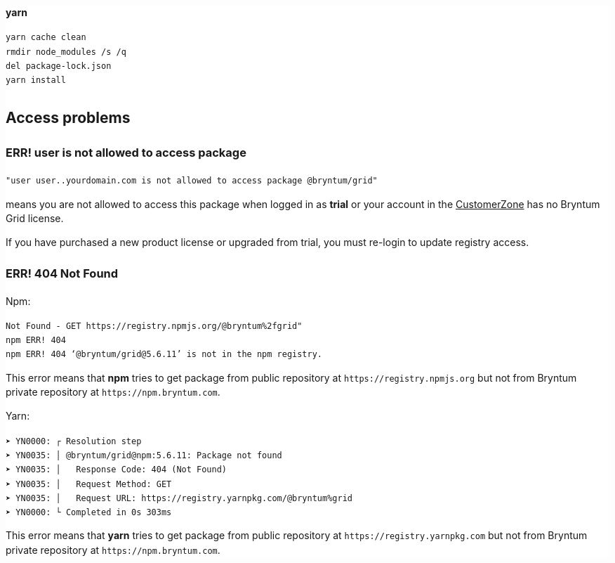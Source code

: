 <strong>yarn</strong>

```shell
yarn cache clean
rmdir node_modules /s /q
del package-lock.json
yarn install
```
</div>
</div>

## Access problems

### ERR! user is not allowed to access package

```text
"user user..yourdomain.com is not allowed to access package @bryntum/grid"
```

means you are not allowed to access this package when logged in as **trial** or your account in the
[CustomerZone](https://customerzone.bryntum.com) has no Bryntum Grid license.

<div class="note">

If you have purchased a new product license or upgraded from trial, you must re-login to update registry access.

</div>

### ERR! 404 Not Found

Npm:

```shell
Not Found - GET https://registry.npmjs.org/@bryntum%2fgrid"
npm ERR! 404
npm ERR! 404 ‘@bryntum/grid@5.6.11’ is not in the npm registry.
```

This error means that **npm** tries to get package from public repository at `https://registry.npmjs.org` but not from
Bryntum private repository at `https://npm.bryntum.com`.

Yarn:

```shell
➤ YN0000: ┌ Resolution step
➤ YN0035: │ @bryntum/grid@npm:5.6.11: Package not found
➤ YN0035: │   Response Code: 404 (Not Found)
➤ YN0035: │   Request Method: GET
➤ YN0035: │   Request URL: https://registry.yarnpkg.com/@bryntum%grid
➤ YN0000: └ Completed in 0s 303ms
```

This error means that **yarn** tries to get package from public repository at `https://registry.yarnpkg.com` but not from
Bryntum private repository at `https://npm.bryntum.com`.
